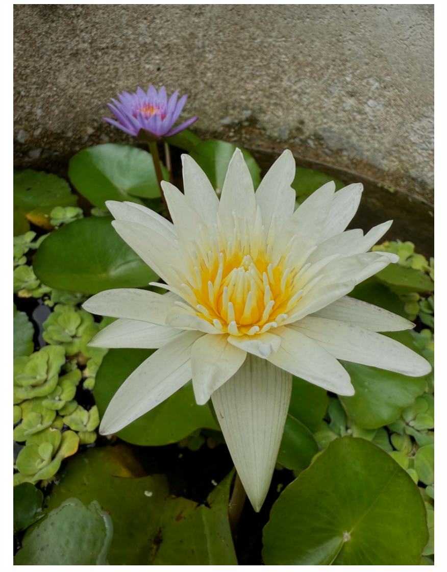 <a href="20250209_008.JPG" target="_blank"><img src="20250209_008.JPG" alt="サンプル画像" width="900" /></a>